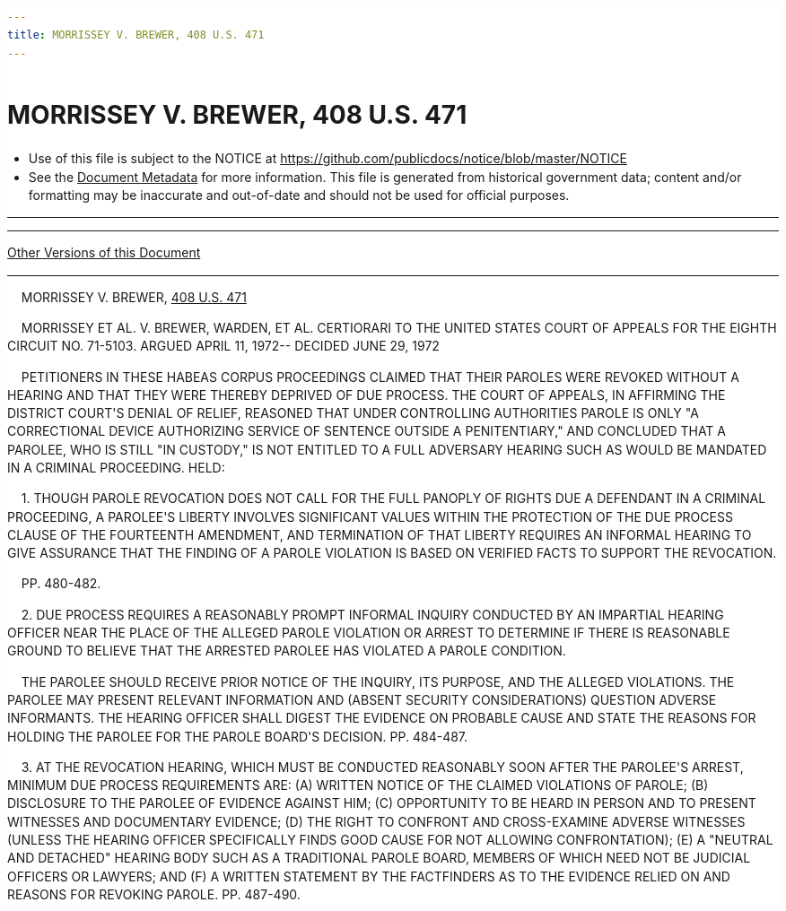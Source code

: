 ```yaml
---
title: MORRISSEY V. BREWER, 408 U.S. 471
---
```


# MORRISSEY V. BREWER, 408 U.S. 471

* Use of this file is subject to the NOTICE at https://github.com/publicdocs/notice/blob/master/NOTICE
* See the [Document Metadata](../../../index.md) for more information.
  This file is generated from historical government data; content and/or formatting may be inaccurate and out-of-date and should not be used for official purposes.

----------
----------

[Other Versions of this Document](https://publicdocs.github.io/go/links?ns=uslm-x&ref=%2Fus%2Fcourts%2Fscotus%2FusReporter%2F408%2F471)

----------

    MORRISSEY V. BREWER, [408 U.S. 471][/us/courts/scotus/usReporter/408/471]

    MORRISSEY ET AL. V. BREWER, WARDEN, ET AL. CERTIORARI TO THE UNITED STATES COURT OF APPEALS FOR THE EIGHTH CIRCUIT NO. 71-5103.  ARGUED APRIL 11, 1972-- DECIDED JUNE 29, 1972

    PETITIONERS IN THESE HABEAS CORPUS PROCEEDINGS CLAIMED THAT THEIR PAROLES WERE REVOKED WITHOUT A HEARING AND THAT THEY WERE THEREBY DEPRIVED OF DUE PROCESS.  THE COURT OF APPEALS, IN AFFIRMING THE DISTRICT COURT'S DENIAL OF RELIEF, REASONED THAT UNDER CONTROLLING AUTHORITIES PAROLE IS ONLY "A CORRECTIONAL DEVICE AUTHORIZING SERVICE OF SENTENCE OUTSIDE A PENITENTIARY," AND CONCLUDED THAT A PAROLEE, WHO IS STILL "IN CUSTODY," IS NOT ENTITLED TO A FULL ADVERSARY HEARING SUCH AS WOULD BE MANDATED IN A CRIMINAL PROCEEDING.  HELD:

    1.  THOUGH PAROLE REVOCATION DOES NOT CALL FOR THE FULL PANOPLY OF RIGHTS DUE A DEFENDANT IN A CRIMINAL PROCEEDING, A PAROLEE'S LIBERTY INVOLVES SIGNIFICANT VALUES WITHIN THE PROTECTION OF THE DUE PROCESS CLAUSE OF THE FOURTEENTH AMENDMENT, AND TERMINATION OF THAT LIBERTY REQUIRES AN INFORMAL HEARING TO GIVE ASSURANCE THAT THE FINDING OF A PAROLE VIOLATION IS BASED ON VERIFIED FACTS TO SUPPORT THE REVOCATION.

    PP. 480-482.

    2.  DUE PROCESS REQUIRES A REASONABLY PROMPT INFORMAL INQUIRY CONDUCTED BY AN IMPARTIAL HEARING OFFICER NEAR THE PLACE OF THE ALLEGED PAROLE VIOLATION OR ARREST TO DETERMINE IF THERE IS REASONABLE GROUND TO BELIEVE THAT THE ARRESTED PAROLEE HAS VIOLATED A PAROLE CONDITION.

    THE PAROLEE SHOULD RECEIVE PRIOR NOTICE OF THE INQUIRY, ITS PURPOSE, AND THE ALLEGED VIOLATIONS.  THE PAROLEE MAY PRESENT RELEVANT INFORMATION AND (ABSENT SECURITY CONSIDERATIONS) QUESTION ADVERSE INFORMANTS.  THE HEARING OFFICER SHALL DIGEST THE EVIDENCE ON PROBABLE CAUSE AND STATE THE REASONS FOR HOLDING THE PAROLEE FOR THE PAROLE BOARD'S DECISION.  PP. 484-487.

    3.  AT THE REVOCATION HEARING, WHICH MUST BE CONDUCTED REASONABLY SOON AFTER THE PAROLEE'S ARREST, MINIMUM DUE PROCESS REQUIREMENTS ARE: (A) WRITTEN NOTICE OF THE CLAIMED VIOLATIONS OF PAROLE; (B) DISCLOSURE TO THE PAROLEE OF EVIDENCE AGAINST HIM; (C) OPPORTUNITY TO BE HEARD IN PERSON AND TO PRESENT WITNESSES AND DOCUMENTARY EVIDENCE; (D) THE RIGHT TO CONFRONT AND CROSS-EXAMINE ADVERSE WITNESSES (UNLESS THE HEARING OFFICER SPECIFICALLY FINDS GOOD CAUSE FOR NOT ALLOWING CONFRONTATION); (E) A "NEUTRAL AND DETACHED" HEARING BODY SUCH AS A TRADITIONAL PAROLE BOARD, MEMBERS OF WHICH NEED NOT BE JUDICIAL OFFICERS OR LAWYERS; AND (F) A WRITTEN STATEMENT BY THE FACTFINDERS AS TO THE EVIDENCE RELIED ON AND REASONS FOR REVOKING PAROLE.  PP. 487-490.


[/us/courts/scotus/usReporter/408/471]: https://publicdocs.github.io/go/links?ns=uslm-x&ref=%2Fus%2Fcourts%2Fscotus%2FusReporter%2F408%2F471
[/us/courts/scotus/usReporter/389/128]: https://publicdocs.github.io/go/links?ns=uslm-x&ref=%2Fus%2Fcourts%2Fscotus%2FusReporter%2F389%2F128
[/us/courts/scotus/usReporter/404/4]: https://publicdocs.github.io/go/links?ns=uslm-x&ref=%2Fus%2Fcourts%2Fscotus%2FusReporter%2F404%2F4
[/us/courts/scotus/usReporter/389/128]: https://publicdocs.github.io/go/links?ns=uslm-x&ref=%2Fus%2Fcourts%2Fscotus%2FusReporter%2F389%2F128
[/us/courts/scotus/usReporter/403/365]: https://publicdocs.github.io/go/links?ns=uslm-x&ref=%2Fus%2Fcourts%2Fscotus%2FusReporter%2F403%2F365
[/us/courts/scotus/usReporter/341/123]: https://publicdocs.github.io/go/links?ns=uslm-x&ref=%2Fus%2Fcourts%2Fscotus%2FusReporter%2F341%2F123
[/us/courts/scotus/usReporter/397/254]: https://publicdocs.github.io/go/links?ns=uslm-x&ref=%2Fus%2Fcourts%2Fscotus%2FusReporter%2F397%2F254
[/us/courts/scotus/usReporter/407/67]: https://publicdocs.github.io/go/links?ns=uslm-x&ref=%2Fus%2Fcourts%2Fscotus%2FusReporter%2F407%2F67
[/us/courts/scotus/usReporter/367/886]: https://publicdocs.github.io/go/links?ns=uslm-x&ref=%2Fus%2Fcourts%2Fscotus%2FusReporter%2F367%2F886
[/us/courts/scotus/usReporter/380/545]: https://publicdocs.github.io/go/links?ns=uslm-x&ref=%2Fus%2Fcourts%2Fscotus%2FusReporter%2F380%2F545
[/us/courts/scotus/usReporter/397/254]: https://publicdocs.github.io/go/links?ns=uslm-x&ref=%2Fus%2Fcourts%2Fscotus%2FusReporter%2F397%2F254
[/us/courts/scotus/usReporter/404/999]: https://publicdocs.github.io/go/links?ns=uslm-x&ref=%2Fus%2Fcourts%2Fscotus%2FusReporter%2F404%2F999
[/us/courts/scotus/usReporter/295/490]: https://publicdocs.github.io/go/links?ns=uslm-x&ref=%2Fus%2Fcourts%2Fscotus%2FusReporter%2F295%2F490
[/us/courts/scotus/usReporter/208/481]: https://publicdocs.github.io/go/links?ns=uslm-x&ref=%2Fus%2Fcourts%2Fscotus%2FusReporter%2F208%2F481
[/us/courts/scotus/usReporter/403/365]: https://publicdocs.github.io/go/links?ns=uslm-x&ref=%2Fus%2Fcourts%2Fscotus%2FusReporter%2F403%2F365
[/us/courts/scotus/usReporter/402/535]: https://publicdocs.github.io/go/links?ns=uslm-x&ref=%2Fus%2Fcourts%2Fscotus%2FusReporter%2F402%2F535
[/us/courts/scotus/usReporter/391/563]: https://publicdocs.github.io/go/links?ns=uslm-x&ref=%2Fus%2Fcourts%2Fscotus%2FusReporter%2F391%2F563
[/us/courts/scotus/usReporter/397/254]: https://publicdocs.github.io/go/links?ns=uslm-x&ref=%2Fus%2Fcourts%2Fscotus%2FusReporter%2F397%2F254
[/us/courts/scotus/usReporter/394/618]: https://publicdocs.github.io/go/links?ns=uslm-x&ref=%2Fus%2Fcourts%2Fscotus%2FusReporter%2F394%2F618
[/us/courts/scotus/usReporter/374/398]: https://publicdocs.github.io/go/links?ns=uslm-x&ref=%2Fus%2Fcourts%2Fscotus%2FusReporter%2F374%2F398
[/us/courts/scotus/usReporter/357/513]: https://publicdocs.github.io/go/links?ns=uslm-x&ref=%2Fus%2Fcourts%2Fscotus%2FusReporter%2F357%2F513
[/us/courts/scotus/usReporter/350/551]: https://publicdocs.github.io/go/links?ns=uslm-x&ref=%2Fus%2Fcourts%2Fscotus%2FusReporter%2F350%2F551
[/us/courts/scotus/usReporter/341/123]: https://publicdocs.github.io/go/links?ns=uslm-x&ref=%2Fus%2Fcourts%2Fscotus%2FusReporter%2F341%2F123
[/us/courts/scotus/usReporter/367/886]: https://publicdocs.github.io/go/links?ns=uslm-x&ref=%2Fus%2Fcourts%2Fscotus%2FusReporter%2F367%2F886
[/us/courts/scotus/usReporter/363/420]: https://publicdocs.github.io/go/links?ns=uslm-x&ref=%2Fus%2Fcourts%2Fscotus%2FusReporter%2F363%2F420
[/us/courts/scotus/usReporter/404/4]: https://publicdocs.github.io/go/links?ns=uslm-x&ref=%2Fus%2Fcourts%2Fscotus%2FusReporter%2F404%2F4
[/us/courts/scotus/usReporter/383/541]: https://publicdocs.github.io/go/links?ns=uslm-x&ref=%2Fus%2Fcourts%2Fscotus%2FusReporter%2F383%2F541
[/us/courts/scotus/usReporter/404/4]: https://publicdocs.github.io/go/links?ns=uslm-x&ref=%2Fus%2Fcourts%2Fscotus%2FusReporter%2F404%2F4
[/us/courts/scotus/usReporter/389/128]: https://publicdocs.github.io/go/links?ns=uslm-x&ref=%2Fus%2Fcourts%2Fscotus%2FusReporter%2F389%2F128
[/us/courts/scotus/usReporter/353/53]: https://publicdocs.github.io/go/links?ns=uslm-x&ref=%2Fus%2Fcourts%2Fscotus%2FusReporter%2F353%2F53
[/us/courts/scotus/usReporter/401/371]: https://publicdocs.github.io/go/links?ns=uslm-x&ref=%2Fus%2Fcourts%2Fscotus%2FusReporter%2F401%2F371
[/us/courts/scotus/usReporter/360/474]: https://publicdocs.github.io/go/links?ns=uslm-x&ref=%2Fus%2Fcourts%2Fscotus%2FusReporter%2F360%2F474
[/us/courts/scotus/usReporter/404/1036]: https://publicdocs.github.io/go/links?ns=uslm-x&ref=%2Fus%2Fcourts%2Fscotus%2FusReporter%2F404%2F1036